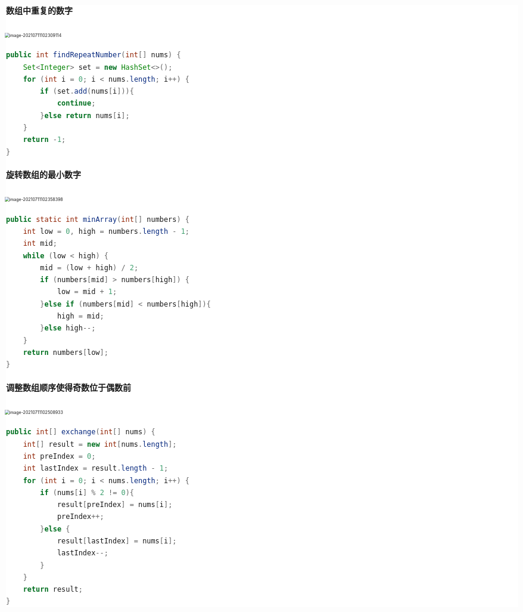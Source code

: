 #### 数组中重复的数字

<img src="C:\Users\jjames5\OneDrive\图片\typora-user-images\image-20210711102309114.png" alt="image-20210711102309114" style="zoom:50%; margin-left:-5px" />

```java
public int findRepeatNumber(int[] nums) {
    Set<Integer> set = new HashSet<>();
    for (int i = 0; i < nums.length; i++) {
        if (set.add(nums[i])){
            continue;
        }else return nums[i];
    }
    return -1;
}
```

#### 旋转数组的最小数字

<img src="C:\Users\jjames5\OneDrive\图片\typora-user-images\image-20210711102358398.png" alt="image-20210711102358398" style="zoom:50%; margin-left:-5px" />

```java
public static int minArray(int[] numbers) {
    int low = 0, high = numbers.length - 1;
    int mid;
    while (low < high) {
        mid = (low + high) / 2;
        if (numbers[mid] > numbers[high]) {
            low = mid + 1;
        }else if (numbers[mid] < numbers[high]){
            high = mid;
        }else high--;
    }
    return numbers[low];
}
```

#### 调整数组顺序使得奇数位于偶数前

<img src="C:\Users\jjames5\OneDrive\图片\typora-user-images\image-20210711102508933.png" alt="image-20210711102508933" style="zoom:50%; margin-left:-5px" />

```java
public int[] exchange(int[] nums) {
    int[] result = new int[nums.length];
    int preIndex = 0;
    int lastIndex = result.length - 1;
    for (int i = 0; i < nums.length; i++) {
        if (nums[i] % 2 != 0){
            result[preIndex] = nums[i];
            preIndex++;
        }else {
            result[lastIndex] = nums[i];
            lastIndex--;
        }
    }
    return result;
}
```
